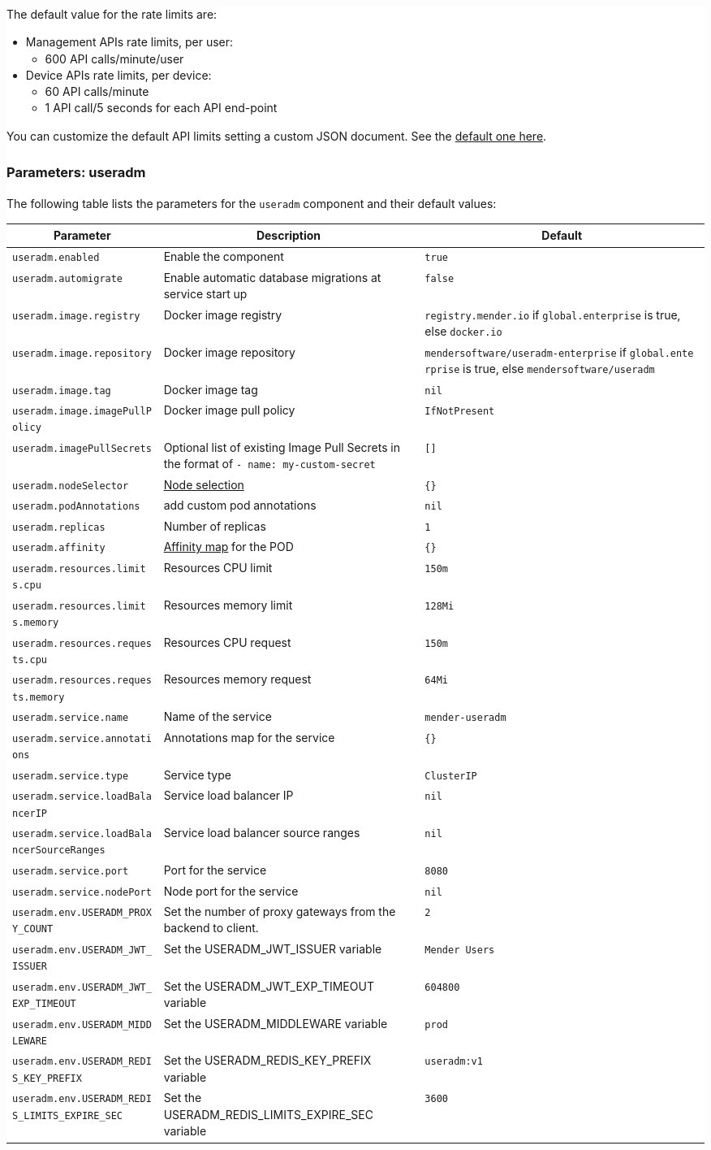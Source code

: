 The default value for the rate limits are:

* Management APIs rate limits, per user:
  * 600 API calls/minute/user
* Device APIs rate limits, per device:
  * 60 API calls/minute
  * 1 API call/5 seconds for each API end-point

You can customize the default API limits setting a custom JSON document. See the [default one here](./mender/templates/tenantadm/_podtemplate.yaml#L100).

### Parameters: useradm

The following table lists the parameters for the `useradm` component and their default values:

| Parameter | Description | Default |
| -------------------------------------------------- | --------------------------------------------------------------------------------------------------------------------------------------------------------- | -------------------------------------------------------- |
| `useradm.enabled` | Enable the component | `true` |
| `useradm.automigrate` | Enable automatic database migrations at service start up | `false` |
| `useradm.image.registry` | Docker image registry | `registry.mender.io` if `global.enterprise` is true, else `docker.io` |
| `useradm.image.repository` | Docker image repository | `mendersoftware/useradm-enterprise` if `global.enterprise` is true, else `mendersoftware/useradm` |
| `useradm.image.tag` | Docker image tag | `nil` |
| `useradm.image.imagePullPolicy` | Docker image pull policy | `IfNotPresent` |
| `useradm.imagePullSecrets` | Optional list of existing Image Pull Secrets in the format of `- name: my-custom-secret` | `[]` |
| `useradm.nodeSelector` | [Node selection](https://kubernetes.io/docs/concepts/scheduling-eviction/assign-pod-node/#nodeselector) | `{}` |
| `useradm.podAnnotations` | add custom pod annotations | `nil` |
| `useradm.replicas` | Number of replicas | `1` |
| `useradm.affinity` | [Affinity map](https://kubernetes.io/docs/concepts/configuration/assign-pod-node/#affinity-and-anti-affinity) for the POD | `{}` |
| `useradm.resources.limits.cpu` | Resources CPU limit | `150m` |
| `useradm.resources.limits.memory` | Resources memory limit | `128Mi` |
| `useradm.resources.requests.cpu` | Resources CPU request | `150m` |
| `useradm.resources.requests.memory` | Resources memory request | `64Mi` |
| `useradm.service.name` | Name of the service | `mender-useradm` |
| `useradm.service.annotations` | Annotations map for the service | `{}` |
| `useradm.service.type` | Service type | `ClusterIP` |
| `useradm.service.loadBalancerIP` | Service load balancer IP | `nil` |
| `useradm.service.loadBalancerSourceRanges` | Service load balancer source ranges | `nil` |
| `useradm.service.port` | Port for the service | `8080` |
| `useradm.service.nodePort` | Node port for the service | `nil` |
| `useradm.env.USERADM_PROXY_COUNT` | Set the number of proxy gateways from the backend to client. | `2` |
| `useradm.env.USERADM_JWT_ISSUER` | Set the USERADM_JWT_ISSUER variable | `Mender Users` |
| `useradm.env.USERADM_JWT_EXP_TIMEOUT` | Set the USERADM_JWT_EXP_TIMEOUT variable | `604800` |
| `useradm.env.USERADM_MIDDLEWARE` | Set the USERADM_MIDDLEWARE variable | `prod` |
| `useradm.env.USERADM_REDIS_KEY_PREFIX` | Set the USERADM_REDIS_KEY_PREFIX variable | `useradm:v1` |
| `useradm.env.USERADM_REDIS_LIMITS_EXPIRE_SEC` | Set the USERADM_REDIS_LIMITS_EXPIRE_SEC variable | `3600` |